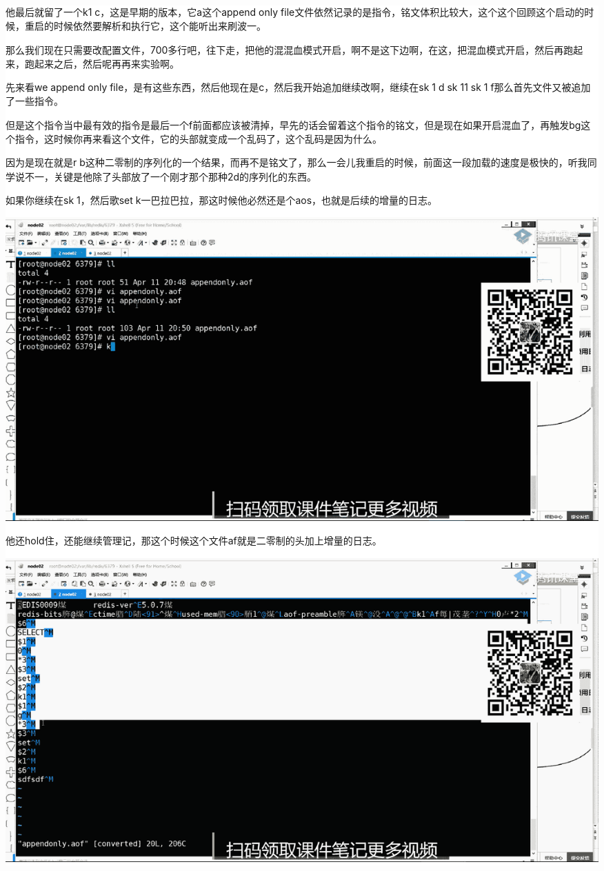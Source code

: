 他最后就留了一个k1 c，这是早期的版本，它a这个append only file文件依然记录的是指令，铭文体积比较大，这个这个回顾这个启动的时候，重启的时候依然要解析和执行它，这个能听出来刷波一。

那么我们现在只需要改配置文件，700多行吧，往下走，把他的混混血模式开启，啊不是这下边啊，在这，把混血模式开启，然后再跑起来，跑起来之后，然后呢再再来实验啊。

先来看we append only file，是有这些东西，然后他现在是c，然后我开始追加继续改啊，继续在sk 1 d sk 11 sk 1 f那么首先文件又被追加了一些指令。

但是这个指令当中最有效的指令是最后一个f前面都应该被清掉，早先的话会留着这个指令的铭文，但是现在如果开启混血了，再触发bg这个指令，这时候你再来看这个文件，它的头部就变成一个乱码了，这个乱码是因为什么。

因为是现在就是r b这种二零制的序列化的一个结果，而再不是铭文了，那么一会儿我重启的时候，前面这一段加载的速度是极快的，听我同学说不一，关键是他除了头部放了一个刚才那个那种2d的序列化的东西。

如果你继续在sk 1，然后歌set k一巴拉巴拉，那这时候他必然还是个aos，也就是后续的增量的日志。



![](img/ad61c23687cdfba8637c0ff69e96b953_21.png)

他还hold住，还能继续管理记，那这个时候这个文件af就是二零制的头加上增量的日志。

![](img/ad61c23687cdfba8637c0ff69e96b953_23.png)
